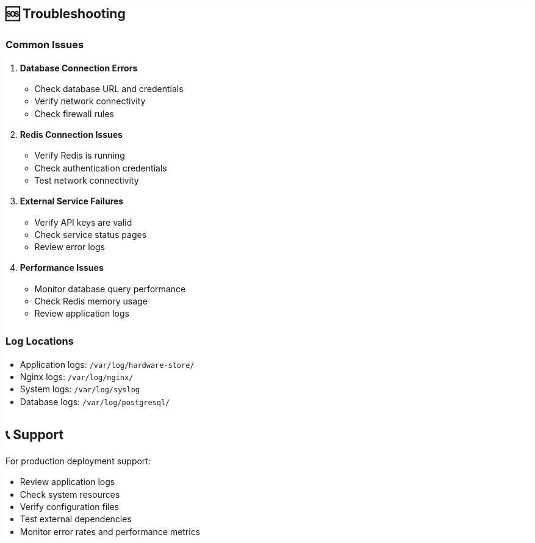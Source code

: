 ## 🆘 Troubleshooting

### Common Issues

1. **Database Connection Errors**
   - Check database URL and credentials
   - Verify network connectivity
   - Check firewall rules

2. **Redis Connection Issues**
   - Verify Redis is running
   - Check authentication credentials
   - Test network connectivity

3. **External Service Failures**
   - Verify API keys are valid
   - Check service status pages
   - Review error logs

4. **Performance Issues**
   - Monitor database query performance
   - Check Redis memory usage
   - Review application logs

### Log Locations
- Application logs: `/var/log/hardware-store/`
- Nginx logs: `/var/log/nginx/`
- System logs: `/var/log/syslog`
- Database logs: `/var/log/postgresql/`

## 📞 Support

For production deployment support:
- Review application logs
- Check system resources
- Verify configuration files
- Test external dependencies
- Monitor error rates and performance metrics
